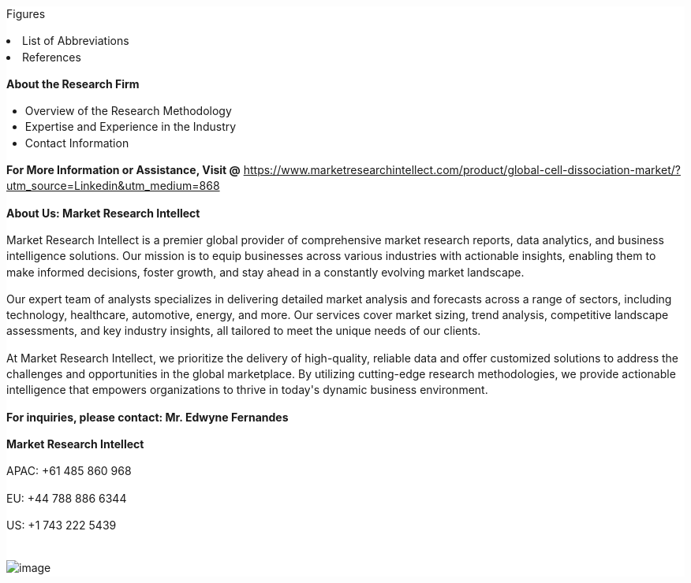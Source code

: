 Figures</li><li>List of Abbreviations</li><li>References</li></ul><p><strong>About the Research Firm</strong></p><ul><li>Overview of the Research Methodology</li><li>Expertise and Experience in the Industry</li><li>Contact Information</li></ul></div><div class="article-main__content" data-test-id="publishing-text-block"><p><span class="font-[700]"><strong>For More Information or Assistance, Visit @</strong>&nbsp;<a href="https://www.marketresearchintellect.com/product/global-cell-dissociation-market/?utm_source=Linkedin&utm_medium=868">https://www.marketresearchintellect.com/product/global-cell-dissociation-market/?utm_source=Linkedin&utm_medium=868</a></span></p><p><strong>About Us: Market Research Intellect</strong></p><p>Market Research Intellect is a premier global provider of comprehensive market research reports, data analytics, and business intelligence solutions. Our mission is to equip businesses across various industries with actionable insights, enabling them to make informed decisions, foster growth, and stay ahead in a constantly evolving market landscape.</p><p>Our expert team of analysts specializes in delivering detailed market analysis and forecasts across a range of sectors, including technology, healthcare, automotive, energy, and more. Our services cover market sizing, trend analysis, competitive landscape assessments, and key industry insights, all tailored to meet the unique needs of our clients.</p><p>At Market Research Intellect, we prioritize the delivery of high-quality, reliable data and offer customized solutions to address the challenges and opportunities in the global marketplace. By utilizing cutting-edge research methodologies, we provide actionable intelligence that empowers organizations to thrive in today's dynamic business environment.</p><p><strong>For inquiries, please contact: Mr. Edwyne Fernandes</strong></p><p><strong>Market Research Intellect</strong></p><p>APAC: +61 485 860 968</p><p>EU: +44 788 886 6344</p><p>US: +1 743 222 5439</p></div><div class="article-main__content" data-test-id="publishing-text-block">&nbsp;</div>
![image](https://github.com/user-attachments/assets/950ba90c-3feb-4f0f-be7c-2e77a8d4c0a2)
